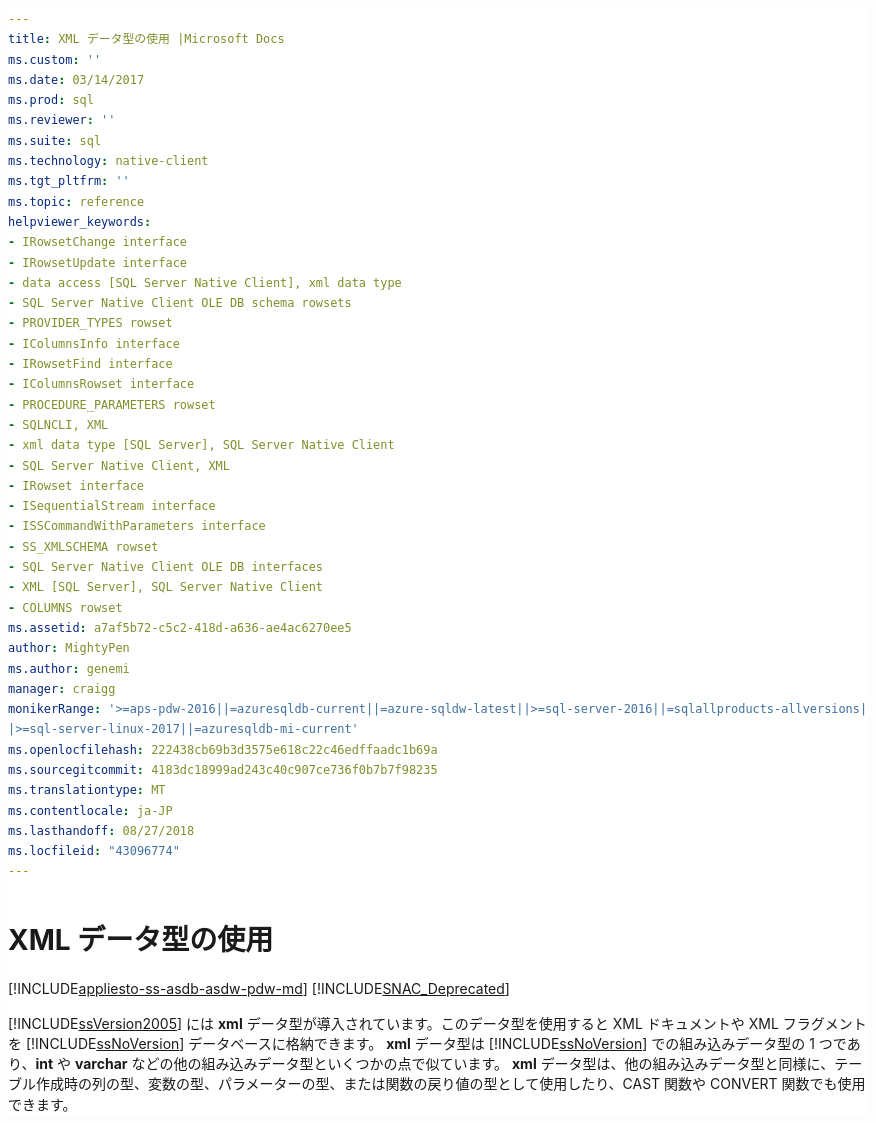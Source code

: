```yaml
---
title: XML データ型の使用 |Microsoft Docs
ms.custom: ''
ms.date: 03/14/2017
ms.prod: sql
ms.reviewer: ''
ms.suite: sql
ms.technology: native-client
ms.tgt_pltfrm: ''
ms.topic: reference
helpviewer_keywords:
- IRowsetChange interface
- IRowsetUpdate interface
- data access [SQL Server Native Client], xml data type
- SQL Server Native Client OLE DB schema rowsets
- PROVIDER_TYPES rowset
- IColumnsInfo interface
- IRowsetFind interface
- IColumnsRowset interface
- PROCEDURE_PARAMETERS rowset
- SQLNCLI, XML
- xml data type [SQL Server], SQL Server Native Client
- SQL Server Native Client, XML
- IRowset interface
- ISequentialStream interface
- ISSCommandWithParameters interface
- SS_XMLSCHEMA rowset
- SQL Server Native Client OLE DB interfaces
- XML [SQL Server], SQL Server Native Client
- COLUMNS rowset
ms.assetid: a7af5b72-c5c2-418d-a636-ae4ac6270ee5
author: MightyPen
ms.author: genemi
manager: craigg
monikerRange: '>=aps-pdw-2016||=azuresqldb-current||=azure-sqldw-latest||>=sql-server-2016||=sqlallproducts-allversions||>=sql-server-linux-2017||=azuresqldb-mi-current'
ms.openlocfilehash: 222438cb69b3d3575e618c22c46edffaadc1b69a
ms.sourcegitcommit: 4183dc18999ad243c40c907ce736f0b7b7f98235
ms.translationtype: MT
ms.contentlocale: ja-JP
ms.lasthandoff: 08/27/2018
ms.locfileid: "43096774"
---
```

# <a name="using-xml-data-types"></a>XML データ型の使用
[!INCLUDE[appliesto-ss-asdb-asdw-pdw-md](../../../includes/appliesto-ss-asdb-asdw-pdw-md.md)]
[!INCLUDE[SNAC_Deprecated](../../../includes/snac-deprecated.md)]

  [!INCLUDE[ssVersion2005](../../../includes/ssversion2005-md.md)] には **xml** データ型が導入されています。このデータ型を使用すると XML ドキュメントや XML フラグメントを [!INCLUDE[ssNoVersion](../../../includes/ssnoversion-md.md)] データベースに格納できます。 **xml** データ型は [!INCLUDE[ssNoVersion](../../../includes/ssnoversion-md.md)] での組み込みデータ型の 1 つであり、**int** や **varchar** などの他の組み込みデータ型といくつかの点で似ています。 **xml** データ型は、他の組み込みデータ型と同様に、テーブル作成時の列の型、変数の型、パラメーターの型、または関数の戻り値の型として使用したり、CAST 関数や CONVERT 関数でも使用できます。  
  